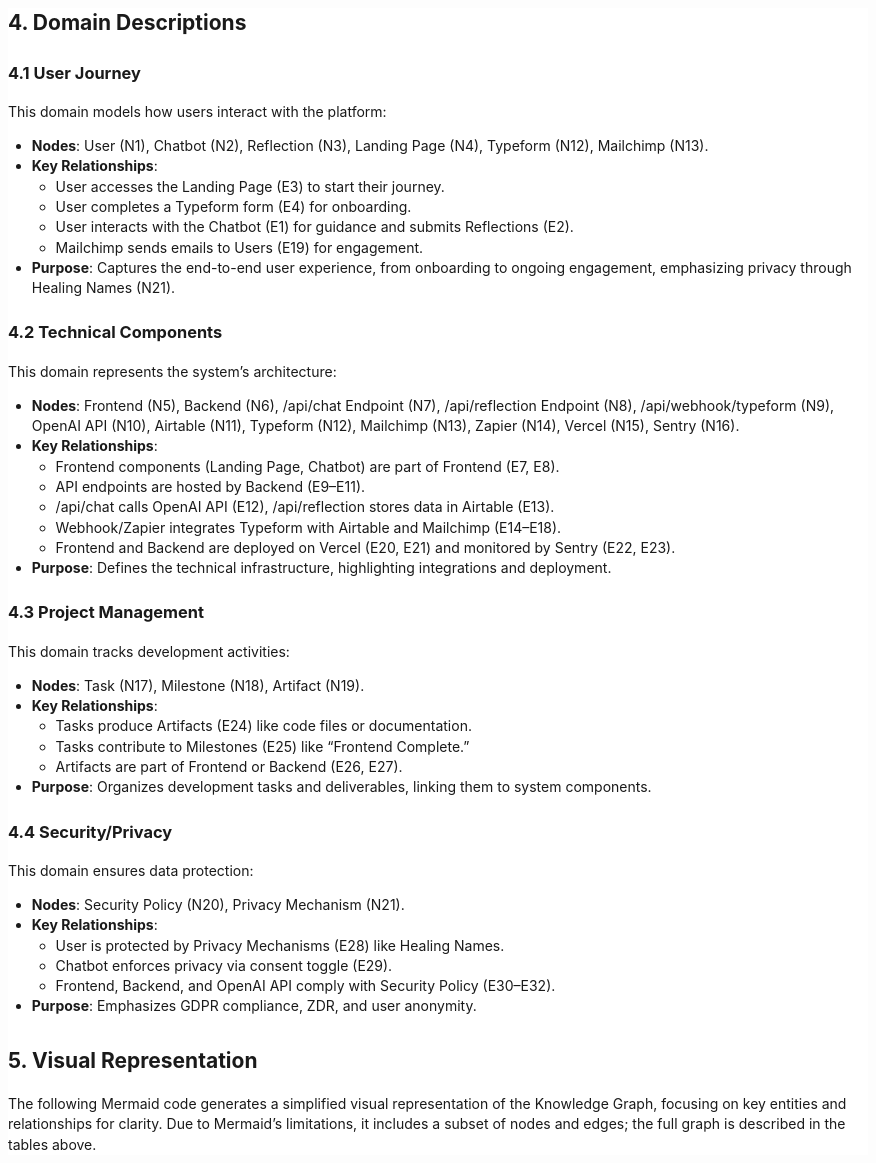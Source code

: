 ## 4. Domain Descriptions

### 4.1 User Journey
This domain models how users interact with the platform:
- **Nodes**: User (N1), Chatbot (N2), Reflection (N3), Landing Page (N4), Typeform (N12), Mailchimp (N13).
- **Key Relationships**:
  - User accesses the Landing Page (E3) to start their journey.
  - User completes a Typeform form (E4) for onboarding.
  - User interacts with the Chatbot (E1) for guidance and submits Reflections (E2).
  - Mailchimp sends emails to Users (E19) for engagement.
- **Purpose**: Captures the end-to-end user experience, from onboarding to ongoing engagement, emphasizing privacy through Healing Names (N21).

### 4.2 Technical Components
This domain represents the system’s architecture:
- **Nodes**: Frontend (N5), Backend (N6), /api/chat Endpoint (N7), /api/reflection Endpoint (N8), /api/webhook/typeform (N9), OpenAI API (N10), Airtable (N11), Typeform (N12), Mailchimp (N13), Zapier (N14), Vercel (N15), Sentry (N16).
- **Key Relationships**:
  - Frontend components (Landing Page, Chatbot) are part of Frontend (E7, E8).
  - API endpoints are hosted by Backend (E9–E11).
  - /api/chat calls OpenAI API (E12), /api/reflection stores data in Airtable (E13).
  - Webhook/Zapier integrates Typeform with Airtable and Mailchimp (E14–E18).
  - Frontend and Backend are deployed on Vercel (E20, E21) and monitored by Sentry (E22, E23).
- **Purpose**: Defines the technical infrastructure, highlighting integrations and deployment.

### 4.3 Project Management
This domain tracks development activities:
- **Nodes**: Task (N17), Milestone (N18), Artifact (N19).
- **Key Relationships**:
  - Tasks produce Artifacts (E24) like code files or documentation.
  - Tasks contribute to Milestones (E25) like “Frontend Complete.”
  - Artifacts are part of Frontend or Backend (E26, E27).
- **Purpose**: Organizes development tasks and deliverables, linking them to system components.

### 4.4 Security/Privacy
This domain ensures data protection:
- **Nodes**: Security Policy (N20), Privacy Mechanism (N21).
- **Key Relationships**:
  - User is protected by Privacy Mechanisms (E28) like Healing Names.
  - Chatbot enforces privacy via consent toggle (E29).
  - Frontend, Backend, and OpenAI API comply with Security Policy (E30–E32).
- **Purpose**: Emphasizes GDPR compliance, ZDR, and user anonymity.

## 5. Visual Representation
The following Mermaid code generates a simplified visual representation of the Knowledge Graph, focusing on key entities and relationships for clarity. Due to Mermaid’s limitations, it includes a subset of nodes and edges; the full graph is described in the tables above.

